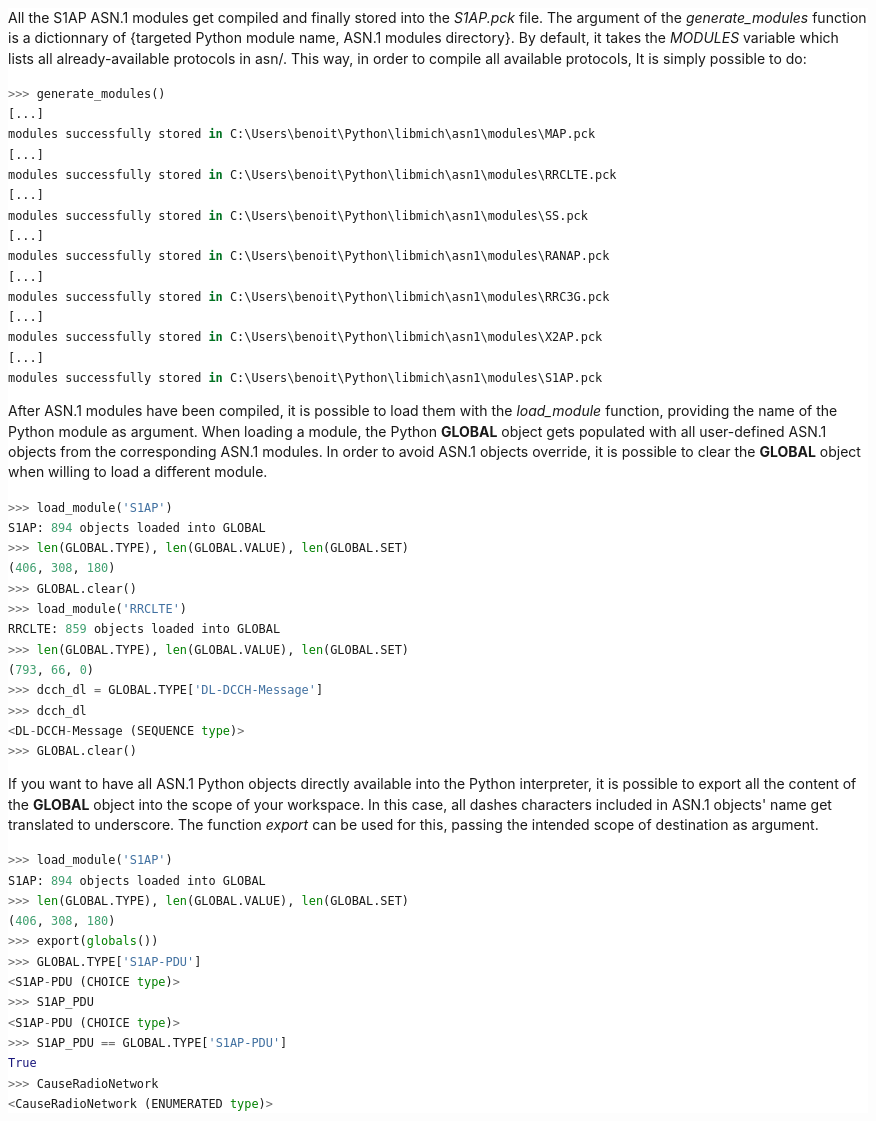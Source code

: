 All the S1AP ASN.1 modules get compiled and finally stored into the *S1AP.pck* 
file. The argument of the *generate_modules* function is a dictionnary of 
{targeted Python module name, ASN.1 modules directory}. By default, it takes the 
*MODULES* variable which lists all already-available protocols in asn/. This 
way, in order to compile all available protocols, It is simply possible to do:

```python
>>> generate_modules()
[...]
modules successfully stored in C:\Users\benoit\Python\libmich\asn1\modules\MAP.pck
[...]
modules successfully stored in C:\Users\benoit\Python\libmich\asn1\modules\RRCLTE.pck
[...]
modules successfully stored in C:\Users\benoit\Python\libmich\asn1\modules\SS.pck
[...]
modules successfully stored in C:\Users\benoit\Python\libmich\asn1\modules\RANAP.pck
[...]
modules successfully stored in C:\Users\benoit\Python\libmich\asn1\modules\RRC3G.pck
[...]
modules successfully stored in C:\Users\benoit\Python\libmich\asn1\modules\X2AP.pck
[...]
modules successfully stored in C:\Users\benoit\Python\libmich\asn1\modules\S1AP.pck
```

After ASN.1 modules have been compiled, it is possible to load them with the
*load_module* function, providing the name of the Python module as argument. 
When loading a module, the Python **GLOBAL** object gets populated with all 
user-defined ASN.1 objects from the corresponding ASN.1 modules. In order to 
avoid ASN.1 objects override, it is possible to clear the **GLOBAL** object
when willing to load a different module.

```python
>>> load_module('S1AP')
S1AP: 894 objects loaded into GLOBAL
>>> len(GLOBAL.TYPE), len(GLOBAL.VALUE), len(GLOBAL.SET)
(406, 308, 180)
>>> GLOBAL.clear()
>>> load_module('RRCLTE')
RRCLTE: 859 objects loaded into GLOBAL
>>> len(GLOBAL.TYPE), len(GLOBAL.VALUE), len(GLOBAL.SET)
(793, 66, 0)
>>> dcch_dl = GLOBAL.TYPE['DL-DCCH-Message']
>>> dcch_dl
<DL-DCCH-Message (SEQUENCE type)>
>>> GLOBAL.clear()
```

If you want to have all ASN.1 Python objects directly available into the Python
interpreter, it is possible to export all the content of the **GLOBAL** object 
into the scope of your workspace. In this case, all dashes characters included
in ASN.1 objects' name get translated to underscore. The function *export* can
be used for this, passing the intended scope of destination as argument. 

```python
>>> load_module('S1AP')
S1AP: 894 objects loaded into GLOBAL
>>> len(GLOBAL.TYPE), len(GLOBAL.VALUE), len(GLOBAL.SET)
(406, 308, 180)
>>> export(globals())
>>> GLOBAL.TYPE['S1AP-PDU']
<S1AP-PDU (CHOICE type)>
>>> S1AP_PDU
<S1AP-PDU (CHOICE type)>
>>> S1AP_PDU == GLOBAL.TYPE['S1AP-PDU']
True
>>> CauseRadioNetwork
<CauseRadioNetwork (ENUMERATED type)>
```